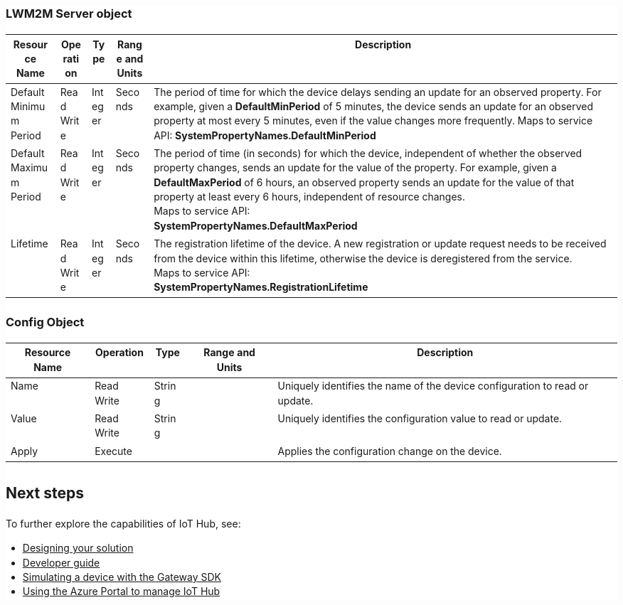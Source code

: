 ### LWM2M Server object
| Resource Name | Operation | Type | Range and Units | Description |
| --- | --- | --- | --- | --- |
| Default Minimum Period |Read Write |Integer |Seconds |The period of time for which the device delays sending an update for an observed property. For example, given a **DefaultMinPeriod** of 5 minutes, the device sends an update for an observed property at most every 5 minutes, even if the value changes more frequently. Maps to service API: **SystemPropertyNames.DefaultMinPeriod** |
| Default Maximum Period |Read Write |Integer |Seconds |The period of time (in seconds) for which the device, independent of whether the observed property changes, sends an update for the value of the property. For example, given a **DefaultMaxPeriod** of 6 hours, an observed property sends an update for the value of that property at least every 6 hours, independent of resource changes.<br/>Maps to service API:<br/>**SystemPropertyNames.DefaultMaxPeriod** |
| Lifetime |Read Write |Integer |Seconds |The registration lifetime of the device. A new registration or update request needs to be received from the device within this lifetime, otherwise the device is deregistered from the service.<br/>Maps to service API:<br/>**SystemPropertyNames.RegistrationLifetime** |

### Config Object
| Resource Name | Operation | Type | Range and Units | Description |
| --- | --- | --- | --- | --- |
| Name |Read Write |String | |Uniquely identifies the name of the device configuration to read or update. |
| Value |Read Write |String | |Uniquely identifies the configuration value to read or update. |
| Apply |Execute | | |Applies the configuration change on the device. |

## Next steps
To further explore the capabilities of IoT Hub, see:

* [Designing your solution][lnk-design]
* [Developer guide][lnk-devguide]
* [Simulating a device with the Gateway SDK][lnk-gateway]
* [Using the Azure Portal to manage IoT Hub][lnk-portal]

[img-library-overview]: media/iot-hub-device-management-library/library.png
[lnk-dm-overview]: iot-hub-device-management-overview.md
[lnk-get-started]: iot-hub-device-management-get-started.md
[lnk-simple-sample]: https://github.com/Azure/azure-iot-sdks/tree/dmpreview/c/iotdm_client/samples/iotdm_simple_sample
[lnk-edison-sample]: https://github.com/Azure/azure-iot-sdks/tree/dmpreview/c/iotdm_client/samples/iotdm_edison_sample
[Azure IoT Hub device SDK]: https://github.com/Azure/azure-iot-sdks/tree/dmpreview/c
[Azure IoT Hub]: Link%20to%20DM%20Overview
[Lightweight M2M]: http://openmobilealliance.org/about-oma/work-program/m2m-enablers/
[CoAP]: https://tools.ietf.org/html/rfc7252
[Wakaama]: https://github.com/eclipse/wakaama
[OMA LWM2M Object and resource registry]: http://technical.openmobilealliance.org/Technical/technical-information/omna/lightweight-m2m-lwm2m-object-registry

[lnk-Wakaama]: https://github.com/eclipse/wakaama
[lnk-github1]: https://github.com/Azure/azure-iot-sdks/tree/dmpreview/c/iotdm_client/lwm2m_objects
[lnk-github2]: https://github.com/Azure/azure-iot-sdks/tree/dmpreview/c/iotdm_client/lwm2m_objects
[lnk-oma]:http://technical.openmobilealliance.org/Technical/technical-information/omna/lightweight-m2m-lwm2m-object-registry

[lnk-design]: iot-hub-guidance.md
[lnk-devguide]: iot-hub-devguide.md
[lnk-gateway]: iot-hub-linux-gateway-sdk-simulated-device.md
[lnk-portal]: iot-hub-manage-through-portal.md